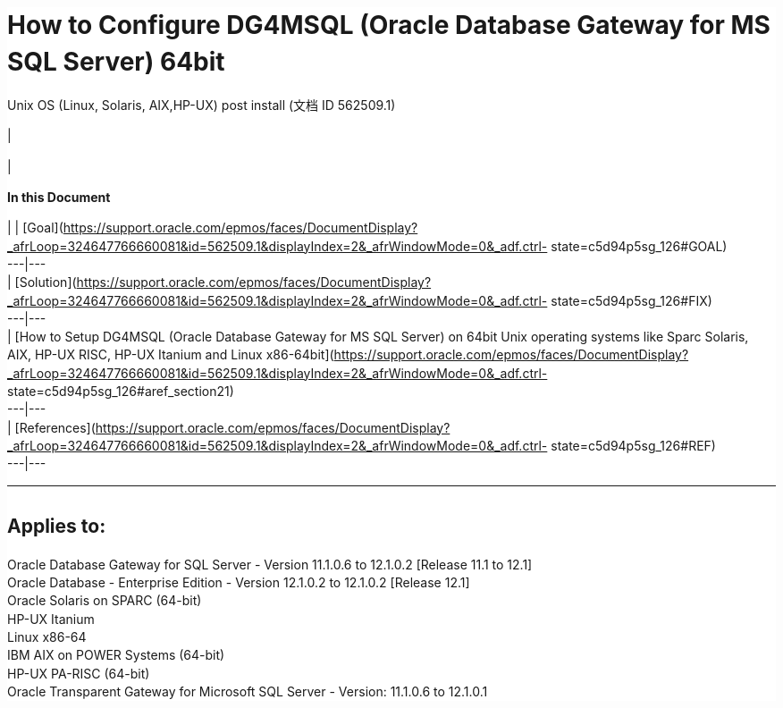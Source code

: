 # How to Configure DG4MSQL (Oracle Database Gateway for MS SQL Server) 64bit
Unix OS (Linux, Solaris, AIX,HP-UX) post install (文档 ID 562509.1)

|

|

**In this Document**  

| |
[Goal](https://support.oracle.com/epmos/faces/DocumentDisplay?_afrLoop=324647766660081&id=562509.1&displayIndex=2&_afrWindowMode=0&_adf.ctrl-
state=c5d94p5sg_126#GOAL)  
---|---  
|
[Solution](https://support.oracle.com/epmos/faces/DocumentDisplay?_afrLoop=324647766660081&id=562509.1&displayIndex=2&_afrWindowMode=0&_adf.ctrl-
state=c5d94p5sg_126#FIX)  
---|---  
| [How to Setup DG4MSQL (Oracle Database Gateway for MS SQL Server) on 64bit
Unix operating systems like Sparc Solaris, AIX, HP-UX RISC, HP-UX Itanium and
Linux
x86-64bit](https://support.oracle.com/epmos/faces/DocumentDisplay?_afrLoop=324647766660081&id=562509.1&displayIndex=2&_afrWindowMode=0&_adf.ctrl-
state=c5d94p5sg_126#aref_section21)  
---|---  
|
[References](https://support.oracle.com/epmos/faces/DocumentDisplay?_afrLoop=324647766660081&id=562509.1&displayIndex=2&_afrWindowMode=0&_adf.ctrl-
state=c5d94p5sg_126#REF)  
---|---  
  
* * *

## Applies to:

Oracle Database Gateway for SQL Server - Version 11.1.0.6 to 12.1.0.2 [Release
11.1 to 12.1]  
Oracle Database - Enterprise Edition - Version 12.1.0.2 to 12.1.0.2 [Release
12.1]  
Oracle Solaris on SPARC (64-bit)  
HP-UX Itanium  
Linux x86-64  
IBM AIX on POWER Systems (64-bit)  
HP-UX PA-RISC (64-bit)  
Oracle Transparent Gateway for Microsoft SQL Server - Version: 11.1.0.6 to
12.1.0.1  
  